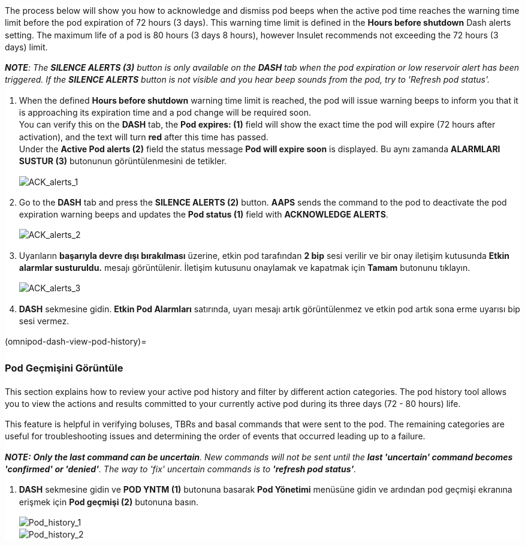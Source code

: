 The process below will show you how to acknowledge and dismiss pod beeps when the active pod time reaches the warning time limit before the pod expiration of 72 hours (3 days). This warning time limit is defined in the **Hours before shutdown** Dash alerts setting. The maximum life of a pod is 80 hours (3 days 8 hours), however Insulet recommends not exceeding the 72 hours (3 days) limit.

***NOTE**: The **SILENCE ALERTS (3)** button is only available on the **DASH** tab when the pod expiration or low reservoir alert has been triggered. If the **SILENCE ALERTS** button is not visible and you hear beep sounds from the pod, try to 'Refresh pod status'.*

1. When the defined **Hours before shutdown** warning time limit is reached, the pod will issue warning beeps to inform you that it is approaching its expiration time and a pod change will be required soon.  
   You can verify this on the **DASH** tab, the **Pod expires: (1)** field will show the exact time the pod will expire (72 hours after activation), and the text will turn **red** after this time has passed.  
   Under the **Active Pod alerts (2)** field the status message **Pod will expire soon** is displayed. Bu aynı zamanda **ALARMLARI SUSTUR (3)** butonunun görüntülenmesini de tetikler.

   ![ACK_alerts_1](../images/DASH_images/ACK_Alerts/ACK_ALERTS_1.png)

2. Go to the **DASH** tab and press the **SILENCE ALERTS (2)** button. **AAPS** sends the command to the pod to deactivate the pod expiration warning beeps and updates the **Pod status (1)** field with **ACKNOWLEDGE ALERTS**.

   ![ACK_alerts_2](../images/DASH_images/ACK_Alerts/ACK_ALERTS_2.png)

3. Uyarıların **başarıyla devre dışı bırakılması** üzerine, etkin pod tarafından **2 bip** sesi verilir ve bir onay iletişim kutusunda **Etkin alarmlar susturuldu.** mesajı görüntülenir. İletişim kutusunu onaylamak ve kapatmak için **Tamam** butonunu tıklayın.

   ![ACK_alerts_3](../images/DASH_images/ACK_Alerts/ACK_ALERTS_3.png)

4. **DASH** sekmesine gidin. **Etkin Pod Alarmları** satırında, uyarı mesajı artık görüntülenmez ve etkin pod artık sona erme uyarısı bip sesi vermez.

(omnipod-dash-view-pod-history)=

### Pod Geçmişini Görüntüle

This section explains how to review your active pod history and filter by different action categories. The pod history tool allows you to view the actions and results committed to your currently active pod during its three days (72 - 80 hours) life.

This feature is helpful in verifying boluses, TBRs and basal commands that were sent to the pod. The remaining categories are useful for troubleshooting issues and determining the order of events that occurred leading up to a failure.

***NOTE:** **Only the last command can be uncertain**. New commands *will not be sent* until the **last 'uncertain' command becomes 'confirmed' or 'denied'**. The way to 'fix' uncertain commands is to **'refresh pod status'**.*

1. **DASH** sekmesine gidin ve **POD YNTM (1)** butonuna basarak **Pod Yönetimi** menüsüne gidin ve ardından pod geçmişi ekranına erişmek için **Pod geçmişi (2)** butonuna basın.

   ![Pod_history_1](../images/DASH_images/Deactivate_Pod/Deactivate_Pod_1.jpg)  
   ![Pod_history_2](../images/DASH_images/Pod_History/Pod_history_2.jpg)

